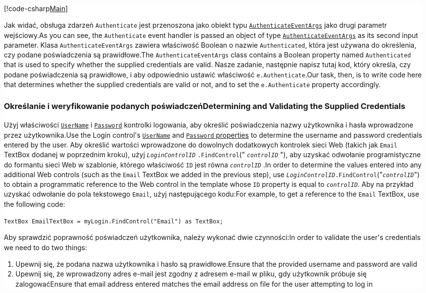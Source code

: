 [!code-csharp[Main](validating-user-credentials-against-the-membership-user-store-cs/samples/sample3.cs)]

<span data-ttu-id="1a47d-285">Jak widać, obsługa zdarzeń `Authenticate` jest przenoszona jako obiekt typu [`AuthenticateEventArgs`](https://msdn.microsoft.com/library/system.web.ui.webcontrols.authenticateeventargs.aspx) jako drugi parametr wejściowy.</span><span class="sxs-lookup"><span data-stu-id="1a47d-285">As you can see, the `Authenticate` event handler is passed an object of type [`AuthenticateEventArgs`](https://msdn.microsoft.com/library/system.web.ui.webcontrols.authenticateeventargs.aspx) as its second input parameter.</span></span> <span data-ttu-id="1a47d-286">Klasa `AuthenticateEventArgs` zawiera właściwość Boolean o nazwie `Authenticated`, która jest używana do określenia, czy podane poświadczenia są prawidłowe.</span><span class="sxs-lookup"><span data-stu-id="1a47d-286">The `AuthenticateEventArgs` class contains a Boolean property named `Authenticated` that is used to specify whether the supplied credentials are valid.</span></span> <span data-ttu-id="1a47d-287">Nasze zadanie, następnie napisz tutaj kod, który określa, czy podane poświadczenia są prawidłowe, i aby odpowiednio ustawić właściwość `e.Authenticate`.</span><span class="sxs-lookup"><span data-stu-id="1a47d-287">Our task, then, is to write code here that determines whether the supplied credentials are valid or not, and to set the `e.Authenticate` property accordingly.</span></span>

### <a name="determining-and-validating-the-supplied-credentials"></a><span data-ttu-id="1a47d-288">Określanie i weryfikowanie podanych poświadczeń</span><span class="sxs-lookup"><span data-stu-id="1a47d-288">Determining and Validating the Supplied Credentials</span></span>

<span data-ttu-id="1a47d-289">Użyj właściwości [`UserName`](https://msdn.microsoft.com/library/system.web.ui.webcontrols.login.username.aspx) i [`Password`](https://msdn.microsoft.com/library/system.web.ui.webcontrols.login.password.aspx) kontrolki logowania, aby określić poświadczenia nazwy użytkownika i hasła wprowadzone przez użytkownika.</span><span class="sxs-lookup"><span data-stu-id="1a47d-289">Use the Login control's [`UserName`](https://msdn.microsoft.com/library/system.web.ui.webcontrols.login.username.aspx) and [`Password` properties](https://msdn.microsoft.com/library/system.web.ui.webcontrols.login.password.aspx) to determine the username and password credentials entered by the user.</span></span> <span data-ttu-id="1a47d-290">Aby określić wartości wprowadzone do dowolnych dodatkowych kontrolek sieci Web (takich jak `Email` TextBox dodanej w poprzednim kroku), użyj *`LoginControlID`* `.FindControl`(" *`controlID`* "), aby uzyskać odwołanie programistyczne do formantu sieci Web w szablonie, którego właściwość `ID` jest równa *`controlID`* .</span><span class="sxs-lookup"><span data-stu-id="1a47d-290">In order to determine the values entered into any additional Web controls (such as the `Email` TextBox we added in the previous step), use *`LoginControlID`*`.FindControl`("*`controlID`*") to obtain a programmatic reference to the Web control in the template whose `ID` property is equal to *`controlID`*.</span></span> <span data-ttu-id="1a47d-291">Aby na przykład uzyskać odwołanie do pola tekstowego `Email`, użyj następującego kodu:</span><span class="sxs-lookup"><span data-stu-id="1a47d-291">For example, to get a reference to the `Email` TextBox, use the following code:</span></span>

`TextBox EmailTextBox = myLogin.FindControl("Email") as TextBox;`

<span data-ttu-id="1a47d-292">Aby sprawdzić poprawność poświadczeń użytkownika, należy wykonać dwie czynności:</span><span class="sxs-lookup"><span data-stu-id="1a47d-292">In order to validate the user's credentials we need to do two things:</span></span>

1. <span data-ttu-id="1a47d-293">Upewnij się, że podana nazwa użytkownika i hasło są prawidłowe.</span><span class="sxs-lookup"><span data-stu-id="1a47d-293">Ensure that the provided username and password are valid</span></span>
2. <span data-ttu-id="1a47d-294">Upewnij się, że wprowadzony adres e-mail jest zgodny z adresem e-mail w pliku, gdy użytkownik próbuje się zalogować</span><span class="sxs-lookup"><span data-stu-id="1a47d-294">Ensure that email address entered matches the email address on file for the user attempting to log in</span></span>
